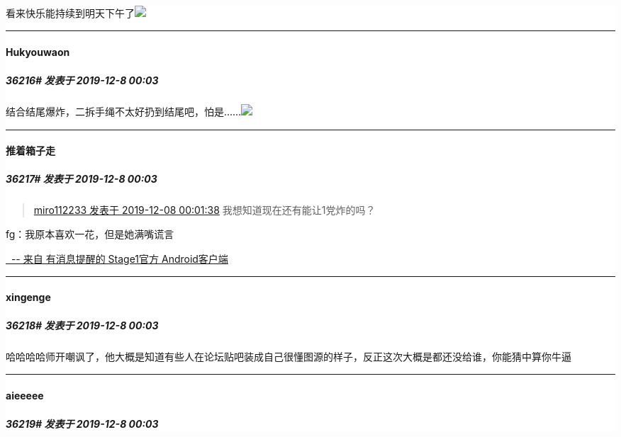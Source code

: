 


看来快乐能持续到明天下午了<img src="https://static.saraba1st.com/image/smiley/face2017/044.png" referrerpolicy="no-referrer">







*****

####  Hukyouwaon  
##### 36216#       发表于 2019-12-8 00:03




结合结尾爆炸，二拆手绳不太好扔到结尾吧，怕是……<img src="https://static.saraba1st.com/image/smiley/face2017/227.gif" referrerpolicy="no-referrer">







*****

####  推着箱子走  
##### 36217#       发表于 2019-12-8 00:03



<blockquote><a href="httphttps://bbs.saraba1st.com/2b/forum.php?mod=redirect&amp;goto=findpost&amp;pid=45765686&amp;ptid=1831320" target="_blank">miro112233 发表于 2019-12-08 00:01:38</a>
我想知道现在还有能让1党炸的吗？</blockquote>fg：我原本喜欢一花，但是她满嘴谎言

[  -- 来自 有消息提醒的 Stage1官方 Android客户端](https://www.coolapk.com/apk/140634)







*****

####  xingenge  
##### 36218#       发表于 2019-12-8 00:03




哈哈哈哈师开嘲讽了，他大概是知道有些人在论坛贴吧装成自己很懂图源的样子，反正这次大概是都还没给谁，你能猜中算你牛逼







*****

####  aieeeee  
##### 36219#       发表于 2019-12-8 00:03

